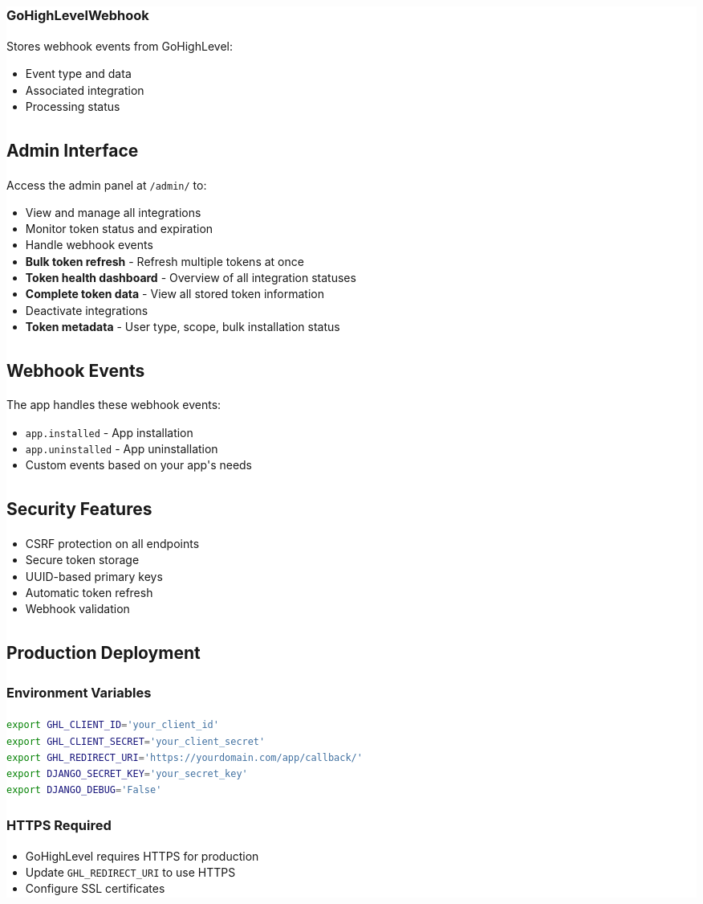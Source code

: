 ### GoHighLevelWebhook
Stores webhook events from GoHighLevel:
- Event type and data
- Associated integration
- Processing status

## Admin Interface

Access the admin panel at `/admin/` to:
- View and manage all integrations
- Monitor token status and expiration
- Handle webhook events
- **Bulk token refresh** - Refresh multiple tokens at once
- **Token health dashboard** - Overview of all integration statuses
- **Complete token data** - View all stored token information
- Deactivate integrations
- **Token metadata** - User type, scope, bulk installation status

## Webhook Events

The app handles these webhook events:
- `app.installed` - App installation
- `app.uninstalled` - App uninstallation
- Custom events based on your app's needs

## Security Features

- CSRF protection on all endpoints
- Secure token storage
- UUID-based primary keys
- Automatic token refresh
- Webhook validation

## Production Deployment

### Environment Variables
```bash
export GHL_CLIENT_ID='your_client_id'
export GHL_CLIENT_SECRET='your_client_secret'
export GHL_REDIRECT_URI='https://yourdomain.com/app/callback/'
export DJANGO_SECRET_KEY='your_secret_key'
export DJANGO_DEBUG='False'
```

### HTTPS Required
- GoHighLevel requires HTTPS for production
- Update `GHL_REDIRECT_URI` to use HTTPS
- Configure SSL certificates
